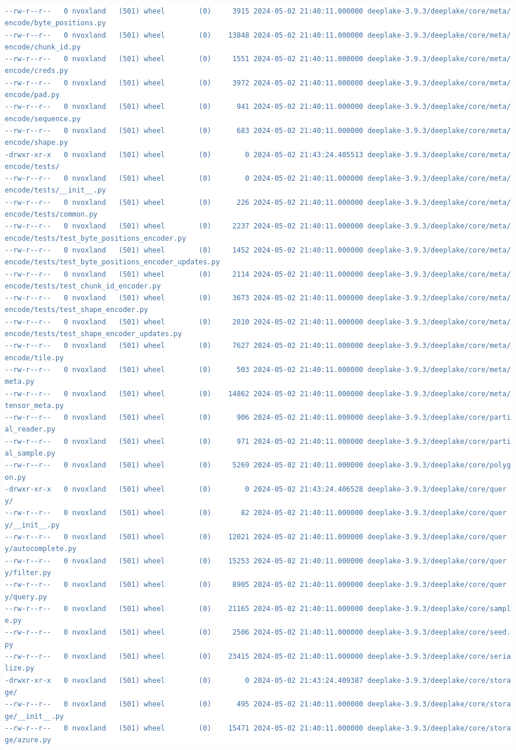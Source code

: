 ```diff
--rw-r--r--   0 nvoxland   (501) wheel        (0)     3915 2024-05-02 21:40:11.000000 deeplake-3.9.3/deeplake/core/meta/encode/byte_positions.py
--rw-r--r--   0 nvoxland   (501) wheel        (0)    13848 2024-05-02 21:40:11.000000 deeplake-3.9.3/deeplake/core/meta/encode/chunk_id.py
--rw-r--r--   0 nvoxland   (501) wheel        (0)     1551 2024-05-02 21:40:11.000000 deeplake-3.9.3/deeplake/core/meta/encode/creds.py
--rw-r--r--   0 nvoxland   (501) wheel        (0)     3972 2024-05-02 21:40:11.000000 deeplake-3.9.3/deeplake/core/meta/encode/pad.py
--rw-r--r--   0 nvoxland   (501) wheel        (0)      941 2024-05-02 21:40:11.000000 deeplake-3.9.3/deeplake/core/meta/encode/sequence.py
--rw-r--r--   0 nvoxland   (501) wheel        (0)      683 2024-05-02 21:40:11.000000 deeplake-3.9.3/deeplake/core/meta/encode/shape.py
-drwxr-xr-x   0 nvoxland   (501) wheel        (0)        0 2024-05-02 21:43:24.405513 deeplake-3.9.3/deeplake/core/meta/encode/tests/
--rw-r--r--   0 nvoxland   (501) wheel        (0)        0 2024-05-02 21:40:11.000000 deeplake-3.9.3/deeplake/core/meta/encode/tests/__init__.py
--rw-r--r--   0 nvoxland   (501) wheel        (0)      226 2024-05-02 21:40:11.000000 deeplake-3.9.3/deeplake/core/meta/encode/tests/common.py
--rw-r--r--   0 nvoxland   (501) wheel        (0)     2237 2024-05-02 21:40:11.000000 deeplake-3.9.3/deeplake/core/meta/encode/tests/test_byte_positions_encoder.py
--rw-r--r--   0 nvoxland   (501) wheel        (0)     1452 2024-05-02 21:40:11.000000 deeplake-3.9.3/deeplake/core/meta/encode/tests/test_byte_positions_encoder_updates.py
--rw-r--r--   0 nvoxland   (501) wheel        (0)     2114 2024-05-02 21:40:11.000000 deeplake-3.9.3/deeplake/core/meta/encode/tests/test_chunk_id_encoder.py
--rw-r--r--   0 nvoxland   (501) wheel        (0)     3673 2024-05-02 21:40:11.000000 deeplake-3.9.3/deeplake/core/meta/encode/tests/test_shape_encoder.py
--rw-r--r--   0 nvoxland   (501) wheel        (0)     2810 2024-05-02 21:40:11.000000 deeplake-3.9.3/deeplake/core/meta/encode/tests/test_shape_encoder_updates.py
--rw-r--r--   0 nvoxland   (501) wheel        (0)     7627 2024-05-02 21:40:11.000000 deeplake-3.9.3/deeplake/core/meta/encode/tile.py
--rw-r--r--   0 nvoxland   (501) wheel        (0)      503 2024-05-02 21:40:11.000000 deeplake-3.9.3/deeplake/core/meta/meta.py
--rw-r--r--   0 nvoxland   (501) wheel        (0)    14862 2024-05-02 21:40:11.000000 deeplake-3.9.3/deeplake/core/meta/tensor_meta.py
--rw-r--r--   0 nvoxland   (501) wheel        (0)      906 2024-05-02 21:40:11.000000 deeplake-3.9.3/deeplake/core/partial_reader.py
--rw-r--r--   0 nvoxland   (501) wheel        (0)      971 2024-05-02 21:40:11.000000 deeplake-3.9.3/deeplake/core/partial_sample.py
--rw-r--r--   0 nvoxland   (501) wheel        (0)     5269 2024-05-02 21:40:11.000000 deeplake-3.9.3/deeplake/core/polygon.py
-drwxr-xr-x   0 nvoxland   (501) wheel        (0)        0 2024-05-02 21:43:24.406528 deeplake-3.9.3/deeplake/core/query/
--rw-r--r--   0 nvoxland   (501) wheel        (0)       82 2024-05-02 21:40:11.000000 deeplake-3.9.3/deeplake/core/query/__init__.py
--rw-r--r--   0 nvoxland   (501) wheel        (0)    12021 2024-05-02 21:40:11.000000 deeplake-3.9.3/deeplake/core/query/autocomplete.py
--rw-r--r--   0 nvoxland   (501) wheel        (0)    15253 2024-05-02 21:40:11.000000 deeplake-3.9.3/deeplake/core/query/filter.py
--rw-r--r--   0 nvoxland   (501) wheel        (0)     8905 2024-05-02 21:40:11.000000 deeplake-3.9.3/deeplake/core/query/query.py
--rw-r--r--   0 nvoxland   (501) wheel        (0)    21165 2024-05-02 21:40:11.000000 deeplake-3.9.3/deeplake/core/sample.py
--rw-r--r--   0 nvoxland   (501) wheel        (0)     2506 2024-05-02 21:40:11.000000 deeplake-3.9.3/deeplake/core/seed.py
--rw-r--r--   0 nvoxland   (501) wheel        (0)    23415 2024-05-02 21:40:11.000000 deeplake-3.9.3/deeplake/core/serialize.py
-drwxr-xr-x   0 nvoxland   (501) wheel        (0)        0 2024-05-02 21:43:24.409387 deeplake-3.9.3/deeplake/core/storage/
--rw-r--r--   0 nvoxland   (501) wheel        (0)      495 2024-05-02 21:40:11.000000 deeplake-3.9.3/deeplake/core/storage/__init__.py
--rw-r--r--   0 nvoxland   (501) wheel        (0)    15471 2024-05-02 21:40:11.000000 deeplake-3.9.3/deeplake/core/storage/azure.py
```